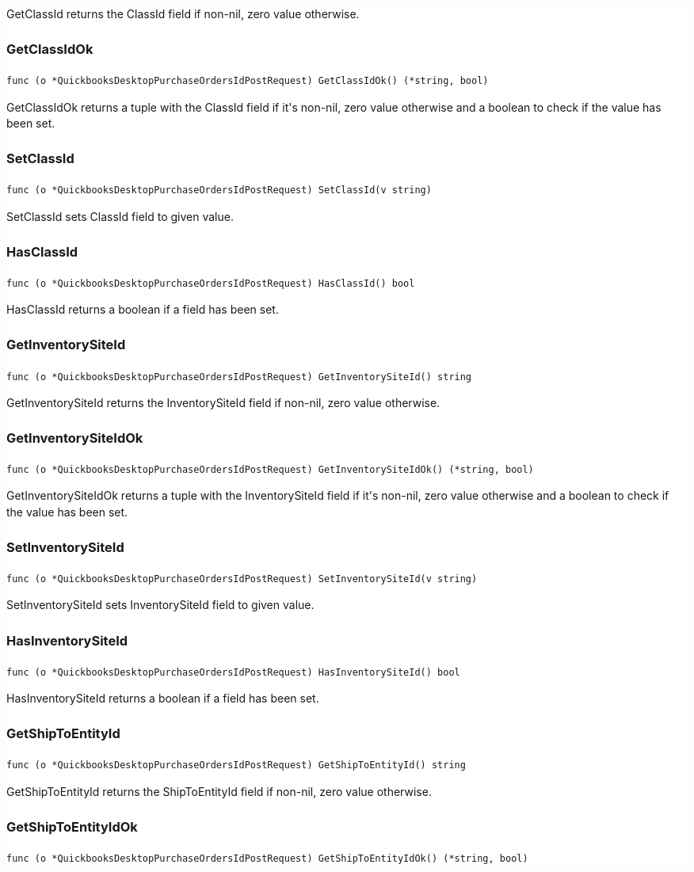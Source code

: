 GetClassId returns the ClassId field if non-nil, zero value otherwise.

### GetClassIdOk

`func (o *QuickbooksDesktopPurchaseOrdersIdPostRequest) GetClassIdOk() (*string, bool)`

GetClassIdOk returns a tuple with the ClassId field if it's non-nil, zero value otherwise
and a boolean to check if the value has been set.

### SetClassId

`func (o *QuickbooksDesktopPurchaseOrdersIdPostRequest) SetClassId(v string)`

SetClassId sets ClassId field to given value.

### HasClassId

`func (o *QuickbooksDesktopPurchaseOrdersIdPostRequest) HasClassId() bool`

HasClassId returns a boolean if a field has been set.

### GetInventorySiteId

`func (o *QuickbooksDesktopPurchaseOrdersIdPostRequest) GetInventorySiteId() string`

GetInventorySiteId returns the InventorySiteId field if non-nil, zero value otherwise.

### GetInventorySiteIdOk

`func (o *QuickbooksDesktopPurchaseOrdersIdPostRequest) GetInventorySiteIdOk() (*string, bool)`

GetInventorySiteIdOk returns a tuple with the InventorySiteId field if it's non-nil, zero value otherwise
and a boolean to check if the value has been set.

### SetInventorySiteId

`func (o *QuickbooksDesktopPurchaseOrdersIdPostRequest) SetInventorySiteId(v string)`

SetInventorySiteId sets InventorySiteId field to given value.

### HasInventorySiteId

`func (o *QuickbooksDesktopPurchaseOrdersIdPostRequest) HasInventorySiteId() bool`

HasInventorySiteId returns a boolean if a field has been set.

### GetShipToEntityId

`func (o *QuickbooksDesktopPurchaseOrdersIdPostRequest) GetShipToEntityId() string`

GetShipToEntityId returns the ShipToEntityId field if non-nil, zero value otherwise.

### GetShipToEntityIdOk

`func (o *QuickbooksDesktopPurchaseOrdersIdPostRequest) GetShipToEntityIdOk() (*string, bool)`
